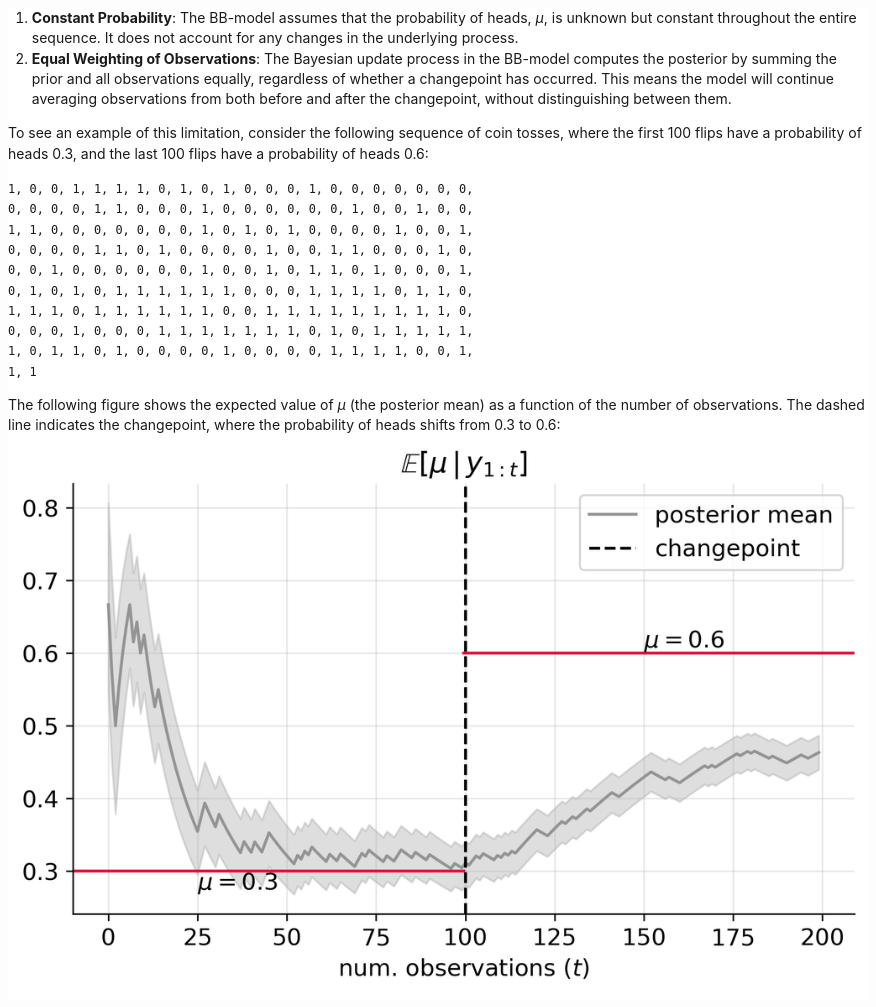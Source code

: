 1. **Constant Probability**: The BB-model assumes that the probability of heads, $\mu$, is unknown but constant throughout the entire sequence. It does not account for any changes in the underlying process.
2. **Equal Weighting of Observations**: The Bayesian update process in the BB-model computes the posterior by summing the prior and all observations equally, regardless of whether a changepoint has occurred. This means the model will continue averaging observations from both before and after the changepoint, without distinguishing between them.

To see an example of this limitation, consider the following sequence of coin tosses, where the first 100 flips have a probability of heads $0.3$, and the last 100 flips have a probability of heads $0.6$:  
```
1, 0, 0, 1, 1, 1, 1, 0, 1, 0, 1, 0, 0, 0, 1, 0, 0, 0, 0, 0, 0, 0,
0, 0, 0, 0, 1, 1, 0, 0, 0, 1, 0, 0, 0, 0, 0, 0, 1, 0, 0, 1, 0, 0,
1, 1, 0, 0, 0, 0, 0, 0, 0, 1, 0, 1, 0, 1, 0, 0, 0, 0, 1, 0, 0, 1,
0, 0, 0, 0, 1, 1, 0, 1, 0, 0, 0, 0, 1, 0, 0, 1, 1, 0, 0, 0, 1, 0,
0, 0, 1, 0, 0, 0, 0, 0, 0, 1, 0, 0, 1, 0, 1, 1, 0, 1, 0, 0, 0, 1,
0, 1, 0, 1, 0, 1, 1, 1, 1, 1, 1, 0, 0, 0, 1, 1, 1, 1, 0, 1, 1, 0,
1, 1, 1, 0, 1, 1, 1, 1, 1, 1, 0, 0, 1, 1, 1, 1, 1, 1, 1, 1, 1, 0,
0, 0, 0, 1, 0, 0, 0, 1, 1, 1, 1, 1, 1, 1, 0, 1, 0, 1, 1, 1, 1, 1,
1, 0, 1, 1, 0, 1, 0, 0, 0, 0, 1, 0, 0, 0, 0, 1, 1, 1, 1, 0, 0, 1,
1, 1
```

The following figure shows the expected value of $\mu$ (the posterior mean) as a function of the number of observations. The dashed line indicates the changepoint, where the probability of heads shifts from $0.3$ to $0.6$:
![posterior with naive updates](./posterior-proba-changepoint-naive.png)
